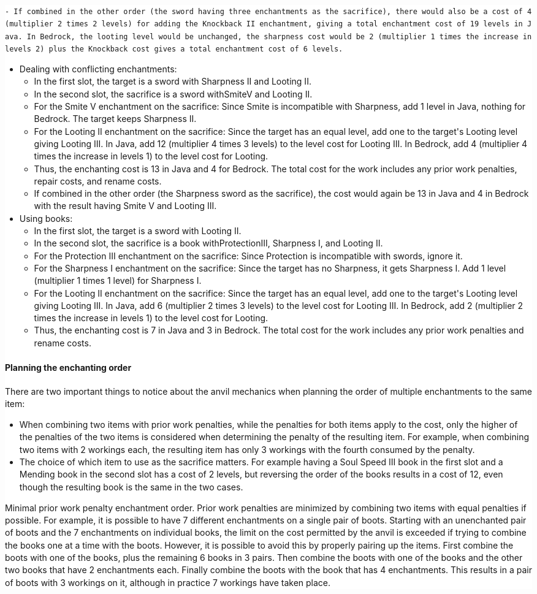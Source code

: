 	- If combined in the other order (the sword having three enchantments as the sacrifice), there would also be a cost of 4 (multiplier 2 times 2 levels) for adding the Knockback II enchantment, giving a total enchantment cost of 19 levels in Java. In Bedrock, the looting level would be unchanged, the sharpness cost would be 2 (multiplier 1 times the increase in levels 2) plus the Knockback cost gives a total enchantment cost of 6 levels.
- Dealing with conflicting enchantments:
	- In the first slot, the target is a sword with Sharpness II and Looting II.
	- In the second slot, the sacrifice is a sword withSmiteV and Looting II.
	- For the Smite V enchantment on the sacrifice: Since Smite is incompatible with Sharpness, add 1 level in Java, nothing for Bedrock. The target keeps Sharpness II.
	- For the Looting II enchantment on the sacrifice: Since the target has an equal level, add one to the target's Looting level giving Looting III. In Java, add 12 (multiplier 4 times 3 levels) to the level cost for Looting III. In Bedrock, add 4 (multiplier 4 times the increase in levels 1) to the level cost for Looting.
	- Thus, the enchanting cost is 13 in Java and 4 for Bedrock. The total cost for the work includes any prior work penalties, repair costs, and rename costs.
	- If combined in the other order (the Sharpness sword as the sacrifice), the cost would again be 13 in Java and 4 in Bedrock with the result having Smite V and Looting III.
- Using books:
	- In the first slot, the target is a sword with Looting II.
	- In the second slot, the sacrifice is a book withProtectionIII, Sharpness I, and Looting II.
	- For the Protection III enchantment on the sacrifice: Since Protection is incompatible with swords, ignore it.
	- For the Sharpness I enchantment on the sacrifice: Since the target has no Sharpness, it gets Sharpness I. Add 1 level (multiplier 1 times 1 level) for Sharpness I.
	- For the Looting II enchantment on the sacrifice: Since the target has an equal level, add one to the target's Looting level giving Looting III. In Java, add 6 (multiplier 2 times 3 levels) to the level cost for Looting III. In Bedrock, add 2 (multiplier 2 times the increase in levels 1) to the level cost for Looting.
	- Thus, the enchanting cost is 7 in Java and 3 in Bedrock. The total cost for the work includes any prior work penalties and rename costs.

#### Planning the enchanting order
There are two important things to notice about the anvil mechanics when planning the order of multiple enchantments to the same item:

- When combining two items with prior work penalties, while the penalties for both items apply to the cost, only the higher of the penalties of the two items is considered when determining the penalty of the resulting item. For example, when combining two items with 2 workings each, the resulting item has only 3 workings with the fourth consumed by the penalty.
- The choice of which item to use as the sacrifice matters. For example having a Soul Speed III book in the first slot and a Mending book in the second slot has a cost of 2 levels, but reversing the order of the books results in a cost of 12, even though the resulting book is the same in the two cases.

Minimal prior work penalty enchantment order.
Prior work penalties are minimized by combining two items with equal penalties if possible. For example, it is possible to have 7 different enchantments on a single pair of boots. Starting with an unenchanted pair of boots and the 7 enchantments on individual books, the limit on the cost permitted by the anvil is exceeded if trying to combine the books one at a time with the boots. However, it is possible to avoid this by properly pairing up the items. First combine the boots with one of the books, plus the remaining 6 books in 3 pairs. Then combine the boots with one of the books and the other two books that have 2 enchantments each. Finally combine the boots with the book that has 4 enchantments. This results in a pair of boots with 3 workings on it, although in practice 7 workings have taken place.
